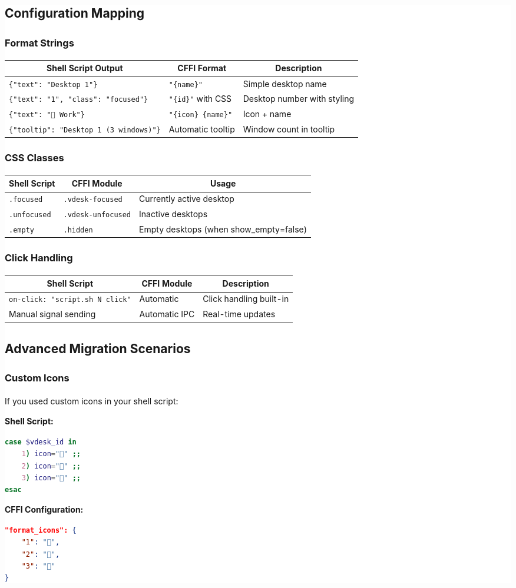 ## Configuration Mapping

### Format Strings

| Shell Script Output | CFFI Format | Description |
|-------------------|-------------|-------------|
| `{"text": "Desktop 1"}` | `"{name}"` | Simple desktop name |
| `{"text": "1", "class": "focused"}` | `"{id}"` with CSS | Desktop number with styling |
| `{"text": "󰲠 Work"}` | `"{icon} {name}"` | Icon + name |
| `{"tooltip": "Desktop 1 (3 windows)"}` | Automatic tooltip | Window count in tooltip |

### CSS Classes

| Shell Script | CFFI Module | Usage |
|-------------|-------------|-------|
| `.focused` | `.vdesk-focused` | Currently active desktop |
| `.unfocused` | `.vdesk-unfocused` | Inactive desktops |
| `.empty` | `.hidden` | Empty desktops (when show_empty=false) |

### Click Handling

| Shell Script | CFFI Module | Description |
|-------------|-------------|-------------|
| `on-click: "script.sh N click"` | Automatic | Click handling built-in |
| Manual signal sending | Automatic IPC | Real-time updates |

## Advanced Migration Scenarios

### Custom Icons

If you used custom icons in your shell script:

**Shell Script:**
```bash
case $vdesk_id in
    1) icon="󰲠" ;;
    2) icon="󰲢" ;;
    3) icon="󰲤" ;;
esac
```

**CFFI Configuration:**
```json
"format_icons": {
    "1": "󰲠",
    "2": "󰲢",
    "3": "󰲤"
}
```
